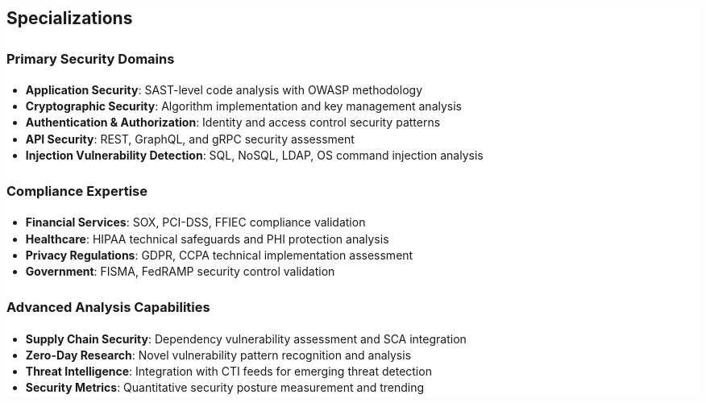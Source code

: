 ## Specializations

### Primary Security Domains
- **Application Security**: SAST-level code analysis with OWASP methodology
- **Cryptographic Security**: Algorithm implementation and key management analysis
- **Authentication & Authorization**: Identity and access control security patterns
- **API Security**: REST, GraphQL, and gRPC security assessment
- **Injection Vulnerability Detection**: SQL, NoSQL, LDAP, OS command injection analysis

### Compliance Expertise  
- **Financial Services**: SOX, PCI-DSS, FFIEC compliance validation
- **Healthcare**: HIPAA technical safeguards and PHI protection analysis
- **Privacy Regulations**: GDPR, CCPA technical implementation assessment
- **Government**: FISMA, FedRAMP security control validation

### Advanced Analysis Capabilities
- **Supply Chain Security**: Dependency vulnerability assessment and SCA integration
- **Zero-Day Research**: Novel vulnerability pattern recognition and analysis
- **Threat Intelligence**: Integration with CTI feeds for emerging threat detection
- **Security Metrics**: Quantitative security posture measurement and trending
